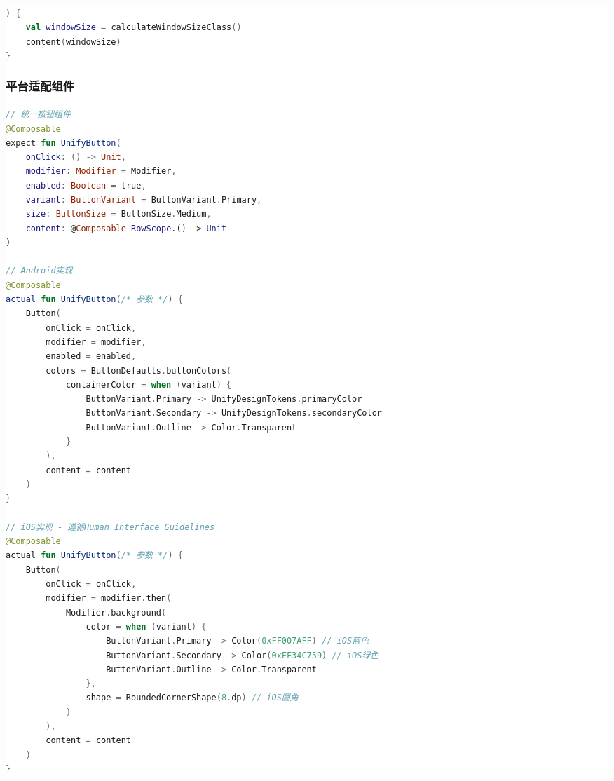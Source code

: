 ```kotlin
) {
    val windowSize = calculateWindowSizeClass()
    content(windowSize)
}
```

### 平台适配组件
```kotlin
// 统一按钮组件
@Composable
expect fun UnifyButton(
    onClick: () -> Unit,
    modifier: Modifier = Modifier,
    enabled: Boolean = true,
    variant: ButtonVariant = ButtonVariant.Primary,
    size: ButtonSize = ButtonSize.Medium,
    content: @Composable RowScope.() -> Unit
)

// Android实现
@Composable
actual fun UnifyButton(/* 参数 */) {
    Button(
        onClick = onClick,
        modifier = modifier,
        enabled = enabled,
        colors = ButtonDefaults.buttonColors(
            containerColor = when (variant) {
                ButtonVariant.Primary -> UnifyDesignTokens.primaryColor
                ButtonVariant.Secondary -> UnifyDesignTokens.secondaryColor
                ButtonVariant.Outline -> Color.Transparent
            }
        ),
        content = content
    )
}

// iOS实现 - 遵循Human Interface Guidelines
@Composable
actual fun UnifyButton(/* 参数 */) {
    Button(
        onClick = onClick,
        modifier = modifier.then(
            Modifier.background(
                color = when (variant) {
                    ButtonVariant.Primary -> Color(0xFF007AFF) // iOS蓝色
                    ButtonVariant.Secondary -> Color(0xFF34C759) // iOS绿色
                    ButtonVariant.Outline -> Color.Transparent
                },
                shape = RoundedCornerShape(8.dp) // iOS圆角
            )
        ),
        content = content
    )
}
```

